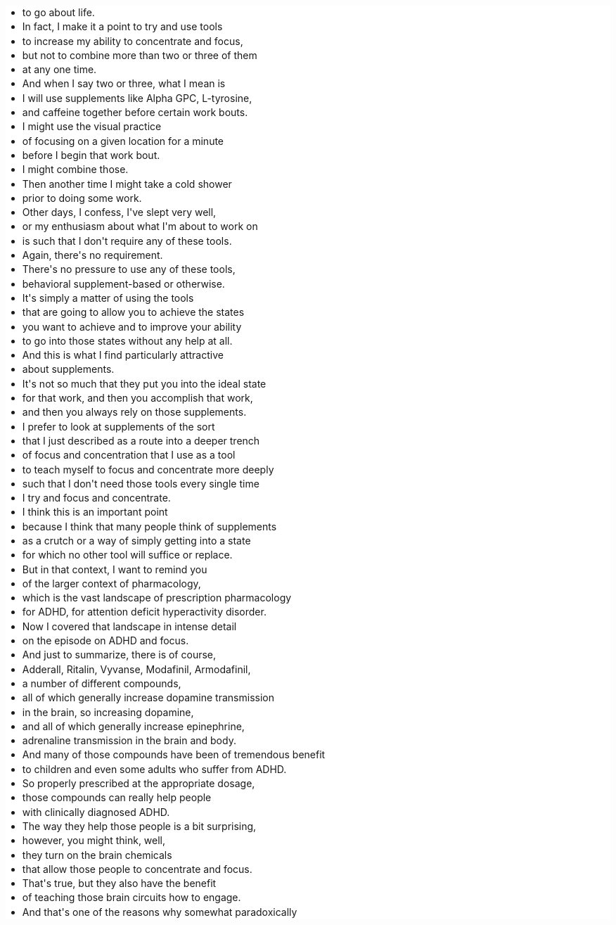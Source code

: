 *  to go about life.
*  In fact, I make it a point to try and use tools
*  to increase my ability to concentrate and focus,
*  but not to combine more than two or three of them
*  at any one time.
*  And when I say two or three, what I mean is
*  I will use supplements like Alpha GPC, L-tyrosine,
*  and caffeine together before certain work bouts.
*  I might use the visual practice
*  of focusing on a given location for a minute
*  before I begin that work bout.
*  I might combine those.
*  Then another time I might take a cold shower
*  prior to doing some work.
*  Other days, I confess, I've slept very well,
*  or my enthusiasm about what I'm about to work on
*  is such that I don't require any of these tools.
*  Again, there's no requirement.
*  There's no pressure to use any of these tools,
*  behavioral supplement-based or otherwise.
*  It's simply a matter of using the tools
*  that are going to allow you to achieve the states
*  you want to achieve and to improve your ability
*  to go into those states without any help at all.
*  And this is what I find particularly attractive
*  about supplements.
*  It's not so much that they put you into the ideal state
*  for that work, and then you accomplish that work,
*  and then you always rely on those supplements.
*  I prefer to look at supplements of the sort
*  that I just described as a route into a deeper trench
*  of focus and concentration that I use as a tool
*  to teach myself to focus and concentrate more deeply
*  such that I don't need those tools every single time
*  I try and focus and concentrate.
*  I think this is an important point
*  because I think that many people think of supplements
*  as a crutch or a way of simply getting into a state
*  for which no other tool will suffice or replace.
*  But in that context, I want to remind you
*  of the larger context of pharmacology,
*  which is the vast landscape of prescription pharmacology
*  for ADHD, for attention deficit hyperactivity disorder.
*  Now I covered that landscape in intense detail
*  on the episode on ADHD and focus.
*  And just to summarize, there is of course,
*  Adderall, Ritalin, Vyvanse, Modafinil, Armodafinil,
*  a number of different compounds,
*  all of which generally increase dopamine transmission
*  in the brain, so increasing dopamine,
*  and all of which generally increase epinephrine,
*  adrenaline transmission in the brain and body.
*  And many of those compounds have been of tremendous benefit
*  to children and even some adults who suffer from ADHD.
*  So properly prescribed at the appropriate dosage,
*  those compounds can really help people
*  with clinically diagnosed ADHD.
*  The way they help those people is a bit surprising,
*  however, you might think, well,
*  they turn on the brain chemicals
*  that allow those people to concentrate and focus.
*  That's true, but they also have the benefit
*  of teaching those brain circuits how to engage.
*  And that's one of the reasons why somewhat paradoxically